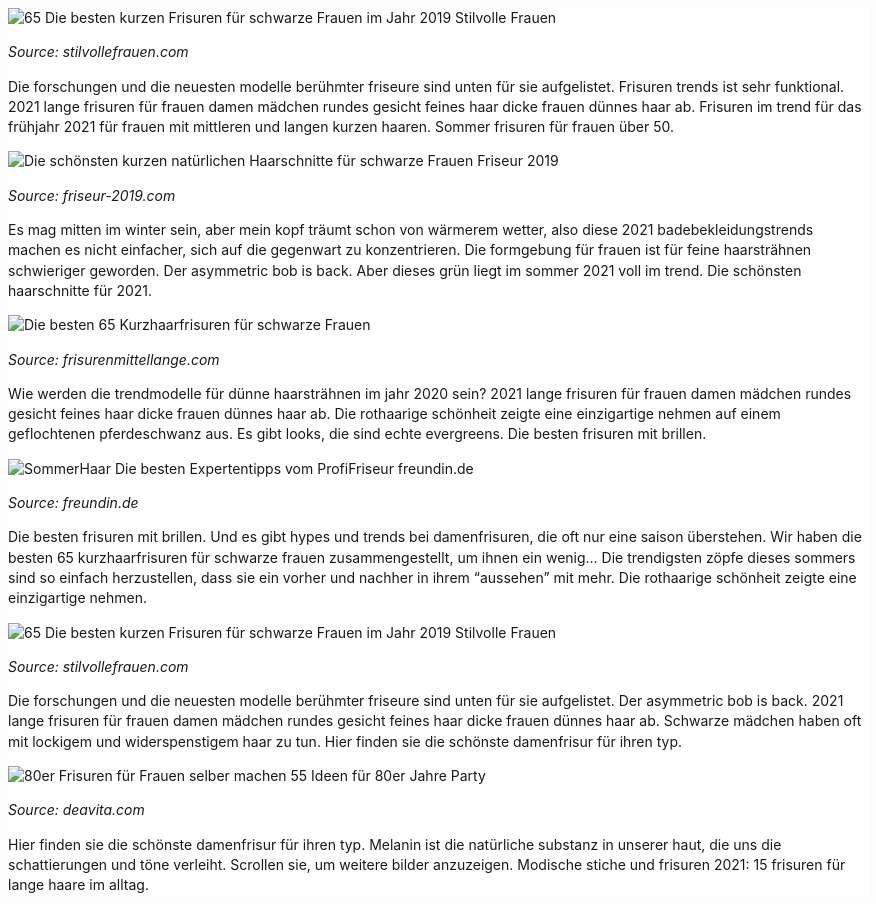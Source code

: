 
![65 Die besten kurzen Frisuren für schwarze Frauen im Jahr 2019 Stilvolle Frauen](https://i2.wp.com/www.stilvollefrauen.com/wp-content/uploads/2019/02/trendfrisuren-2019-ausgefallene-frisuren-haarfarben-trends.jpe "65 Die besten kurzen Frisuren für schwarze Frauen im Jahr 2019 Stilvolle Frauen")

*Source: stilvollefrauen.com*

Die forschungen und die neuesten modelle berühmter friseure sind unten für sie aufgelistet. Frisuren trends ist sehr funktional. 2021 lange frisuren für frauen damen mädchen rundes gesicht feines haar dicke frauen dünnes haar ab. Frisuren im trend für das frühjahr 2021 für frauen mit mittleren und langen kurzen haaren. Sommer frisuren für frauen über 50.


![Die schönsten kurzen natürlichen Haarschnitte für schwarze Frauen Friseur 2019](https://i2.wp.com/friseur-2019.com/wp-content/uploads/2018/11/faf53d9f1e3bd910c5cc92fbe21c69f6.jpeg "Die schönsten kurzen natürlichen Haarschnitte für schwarze Frauen Friseur 2019")

*Source: friseur-2019.com*

Es mag mitten im winter sein, aber mein kopf träumt schon von wärmerem wetter, also diese 2021 badebekleidungstrends machen es nicht einfacher, sich auf die gegenwart zu konzentrieren. Die formgebung für frauen ist für feine haarsträhnen schwieriger geworden. Der asymmetric bob is back. Aber dieses grün liegt im sommer 2021 voll im trend. Die schönsten haarschnitte für 2021.


![Die besten 65 Kurzhaarfrisuren für schwarze Frauen](https://i2.wp.com/www.frisurenmittellange.com/wp-content/uploads/2019/04/65-beste-kurze-frisuren-fur-schwarze-frauen-2019-2020-1-3.jpg "Die besten 65 Kurzhaarfrisuren für schwarze Frauen")

*Source: frisurenmittellange.com*

Wie werden die trendmodelle für dünne haarsträhnen im jahr 2020 sein? 2021 lange frisuren für frauen damen mädchen rundes gesicht feines haar dicke frauen dünnes haar ab. Die rothaarige schönheit zeigte eine einzigartige nehmen auf einem geflochtenen pferdeschwanz aus. Es gibt looks, die sind echte evergreens. Die besten frisuren mit brillen.


![SommerHaar Die besten Expertentipps vom ProfiFriseur freundin.de](https://i2.wp.com/www.freundin.de/sites/freundin.de/files/styles/og_image/public/images/2020-07/profi-friseur.jpg?h=f5df6364&amp;itok=oDF_-aGQ "SommerHaar Die besten Expertentipps vom ProfiFriseur freundin.de")

*Source: freundin.de*

Die besten frisuren mit brillen. Und es gibt hypes und trends bei damenfrisuren, die oft nur eine saison überstehen. Wir haben die besten 65 kurzhaarfrisuren für schwarze frauen zusammengestellt, um ihnen ein wenig… Die trendigsten zöpfe dieses sommers sind so einfach herzustellen, dass sie ein vorher und nachher in ihrem “aussehen” mit mehr. Die rothaarige schönheit zeigte eine einzigartige nehmen.


![65 Die besten kurzen Frisuren für schwarze Frauen im Jahr 2019 Stilvolle Frauen](https://i2.wp.com/www.stilvollefrauen.com/wp-content/uploads/2019/02/10-beste-schwarze-frauen-bob-cuts-beauty-frisuren.jpe "65 Die besten kurzen Frisuren für schwarze Frauen im Jahr 2019 Stilvolle Frauen")

*Source: stilvollefrauen.com*

Die forschungen und die neuesten modelle berühmter friseure sind unten für sie aufgelistet. Der asymmetric bob is back. 2021 lange frisuren für frauen damen mädchen rundes gesicht feines haar dicke frauen dünnes haar ab. Schwarze mädchen haben oft mit lockigem und widerspenstigem haar zu tun. Hier finden sie die schönste damenfrisur für ihren typ.


![80er Frisuren für Frauen selber machen 55 Ideen für 80er Jahre Party](https://i2.wp.com/deavita.com/wp-content/uploads/2015/08/80er-frisuren-selber-machen-party-mittellange-schwarze-haare-stufen.jpg "80er Frisuren für Frauen selber machen 55 Ideen für 80er Jahre Party")

*Source: deavita.com*

Hier finden sie die schönste damenfrisur für ihren typ. Melanin ist die natürliche substanz in unserer haut, die uns die schattierungen und töne verleiht. Scrollen sie, um weitere bilder anzuzeigen. Modische stiche und frisuren 2021: 15 frisuren für lange haare im alltag.
